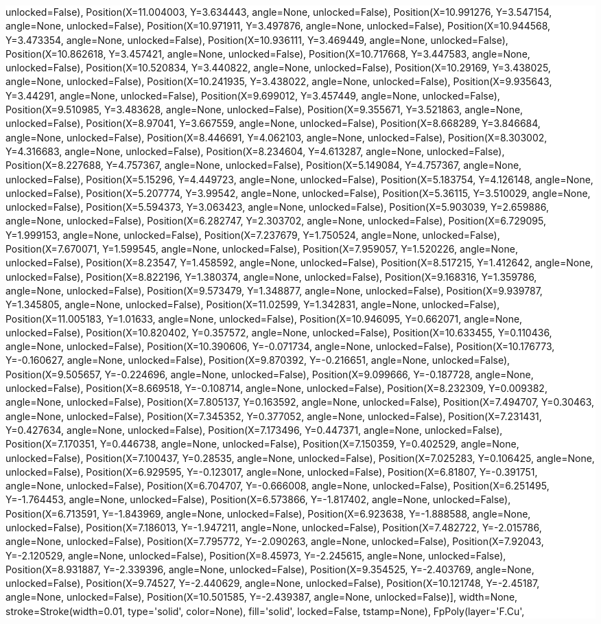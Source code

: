 unlocked=False), Position(X=11.004003, Y=3.634443, angle=None, unlocked=False), Position(X=10.991276, Y=3.547154, angle=None, unlocked=False), Position(X=10.971911, Y=3.497876, angle=None, unlocked=False), Position(X=10.944568, Y=3.473354, angle=None, unlocked=False), Position(X=10.936111, Y=3.469449, angle=None, unlocked=False), Position(X=10.862618, Y=3.457421, angle=None, unlocked=False), Position(X=10.717668, Y=3.447583, angle=None, unlocked=False), Position(X=10.520834, Y=3.440822, angle=None, unlocked=False), Position(X=10.29169, Y=3.438025, angle=None, unlocked=False), Position(X=10.241935, Y=3.438022, angle=None, unlocked=False), Position(X=9.935643, Y=3.44291, angle=None, unlocked=False), Position(X=9.699012, Y=3.457449, angle=None, unlocked=False), Position(X=9.510985, Y=3.483628, angle=None, unlocked=False), Position(X=9.355671, Y=3.521863, angle=None, unlocked=False), Position(X=8.97041, Y=3.667559, angle=None, unlocked=False), Position(X=8.668289, Y=3.846684, angle=None, unlocked=False), Position(X=8.446691, Y=4.062103, angle=None, unlocked=False), Position(X=8.303002, Y=4.316683, angle=None, unlocked=False), Position(X=8.234604, Y=4.613287, angle=None, unlocked=False), Position(X=8.227688, Y=4.757367, angle=None, unlocked=False), Position(X=5.149084, Y=4.757367, angle=None, unlocked=False), Position(X=5.15296, Y=4.449723, angle=None, unlocked=False), Position(X=5.183754, Y=4.126148, angle=None, unlocked=False), Position(X=5.207774, Y=3.99542, angle=None, unlocked=False), Position(X=5.36115, Y=3.510029, angle=None, unlocked=False), Position(X=5.594373, Y=3.063423, angle=None, unlocked=False), Position(X=5.903039, Y=2.659886, angle=None, unlocked=False), Position(X=6.282747, Y=2.303702, angle=None, unlocked=False), Position(X=6.729095, Y=1.999153, angle=None, unlocked=False), Position(X=7.237679, Y=1.750524, angle=None, unlocked=False), Position(X=7.670071, Y=1.599545, angle=None, unlocked=False), Position(X=7.959057, Y=1.520226, angle=None, unlocked=False), Position(X=8.23547, Y=1.458592, angle=None, unlocked=False), Position(X=8.517215, Y=1.412642, angle=None, unlocked=False), Position(X=8.822196, Y=1.380374, angle=None, unlocked=False), Position(X=9.168316, Y=1.359786, angle=None, unlocked=False), Position(X=9.573479, Y=1.348877, angle=None, unlocked=False), Position(X=9.939787, Y=1.345805, angle=None, unlocked=False), Position(X=11.02599, Y=1.342831, angle=None, unlocked=False), Position(X=11.005183, Y=1.01633, angle=None, unlocked=False), Position(X=10.946095, Y=0.662071, angle=None, unlocked=False), Position(X=10.820402, Y=0.357572, angle=None, unlocked=False), Position(X=10.633455, Y=0.110436, angle=None, unlocked=False), Position(X=10.390606, Y=-0.071734, angle=None, unlocked=False), Position(X=10.176773, Y=-0.160627, angle=None, unlocked=False), Position(X=9.870392, Y=-0.216651, angle=None, unlocked=False), Position(X=9.505657, Y=-0.224696, angle=None, unlocked=False), Position(X=9.099666, Y=-0.187728, angle=None, unlocked=False), Position(X=8.669518, Y=-0.108714, angle=None, unlocked=False), Position(X=8.232309, Y=0.009382, angle=None, unlocked=False), Position(X=7.805137, Y=0.163592, angle=None, unlocked=False), Position(X=7.494707, Y=0.30463, angle=None, unlocked=False), Position(X=7.345352, Y=0.377052, angle=None, unlocked=False), Position(X=7.231431, Y=0.427634, angle=None, unlocked=False), Position(X=7.173496, Y=0.447371, angle=None, unlocked=False), Position(X=7.170351, Y=0.446738, angle=None, unlocked=False), Position(X=7.150359, Y=0.402529, angle=None, unlocked=False), Position(X=7.100437, Y=0.28535, angle=None, unlocked=False), Position(X=7.025283, Y=0.106425, angle=None, unlocked=False), Position(X=6.929595, Y=-0.123017, angle=None, unlocked=False), Position(X=6.81807, Y=-0.391751, angle=None, unlocked=False), Position(X=6.704707, Y=-0.666008, angle=None, unlocked=False), Position(X=6.251495, Y=-1.764453, angle=None, unlocked=False), Position(X=6.573866, Y=-1.817402, angle=None, unlocked=False), Position(X=6.713591, Y=-1.843969, angle=None, unlocked=False), Position(X=6.923638, Y=-1.888588, angle=None, unlocked=False), Position(X=7.186013, Y=-1.947211, angle=None, unlocked=False), Position(X=7.482722, Y=-2.015786, angle=None, unlocked=False), Position(X=7.795772, Y=-2.090263, angle=None, unlocked=False), Position(X=7.92043, Y=-2.120529, angle=None, unlocked=False), Position(X=8.45973, Y=-2.245615, angle=None, unlocked=False), Position(X=8.931887, Y=-2.339396, angle=None, unlocked=False), Position(X=9.354525, Y=-2.403769, angle=None, unlocked=False), Position(X=9.74527, Y=-2.440629, angle=None, unlocked=False), Position(X=10.121748, Y=-2.45187, angle=None, unlocked=False), Position(X=10.501585, Y=-2.439387, angle=None, unlocked=False)], width=None, stroke=Stroke(width=0.01, type='solid', color=None), fill='solid', locked=False, tstamp=None), FpPoly(layer='F.Cu',